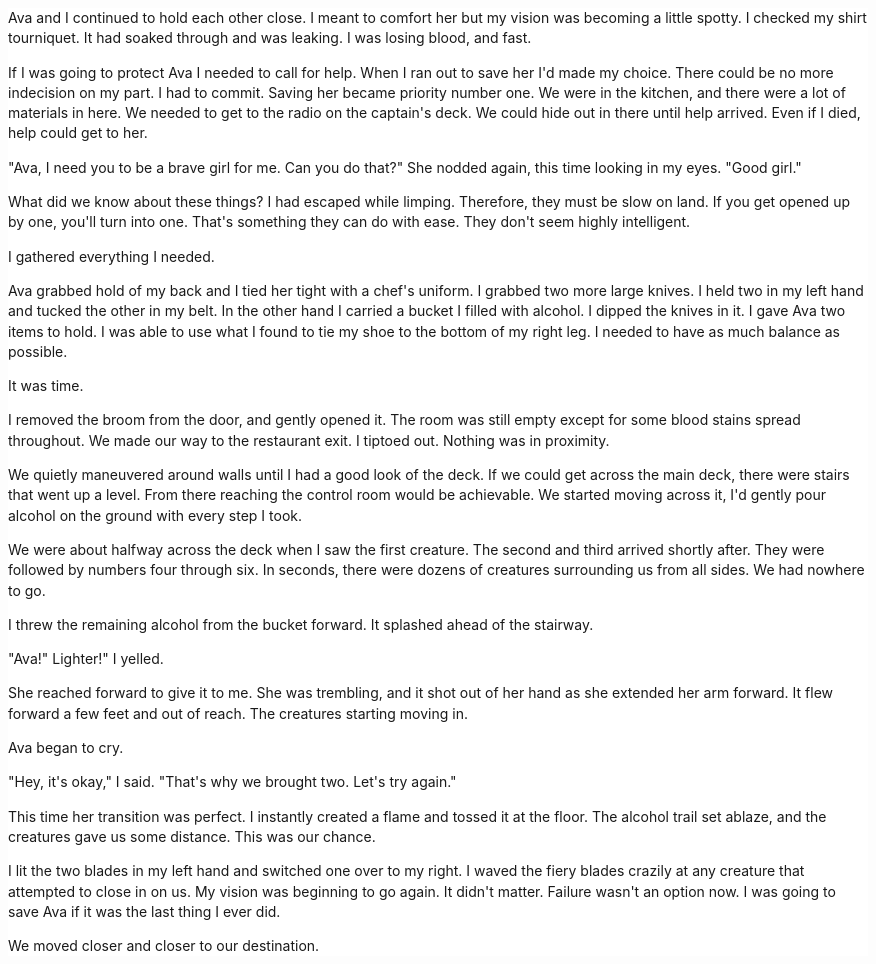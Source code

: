 Ava and I continued to hold each other close. I meant to comfort her but my vision was becoming a little spotty. I checked my shirt tourniquet. It had soaked through and was leaking. I was losing blood, and fast.

If I was going to protect Ava I needed to call for help. When I ran out to save her I'd made my choice. There could be no more indecision on my part. I had to commit. Saving her became priority number one. We were in the kitchen, and there were a lot of materials in here. We needed to get to the radio on the captain's deck. We could hide out in there until help arrived. Even if I died, help could get to her.

"Ava, I need you to be a brave girl for me. Can you do that?" She nodded again, this time looking in my eyes. "Good girl."

What did we know about these things? I had escaped while limping. Therefore, they must be slow on land. If you get opened up by one, you'll turn into one. That's something they can do with ease. They don't seem highly intelligent.

I gathered everything I needed.

Ava grabbed hold of my back and I tied her tight with a chef's uniform. I grabbed two more large knives. I held two in my left hand and tucked the other in my belt. In the other hand I carried a bucket I filled with alcohol. I dipped the knives in it. I gave Ava two items to hold. I was able to use what I found to tie my shoe to the bottom of my right leg. I needed to have as much balance as possible.

It was time.

I removed the broom from the door, and gently opened it. The room was still empty except for some blood stains spread throughout. We made our way to the restaurant exit. I tiptoed out. Nothing was in proximity.

We quietly maneuvered around walls until I had a good look of the deck. If we could get across the main deck, there were stairs that went up a level. From there reaching the control room would be achievable. We started moving across it, I'd gently pour alcohol on the ground with every step I took.

We were about halfway across the deck when I saw the first creature. The second and third arrived shortly after. They were followed by numbers four through six. In seconds, there were dozens of creatures surrounding us from all sides. We had nowhere to go.

I threw the remaining alcohol from the bucket forward. It splashed ahead of the stairway.

"Ava!" Lighter!" I yelled.

She reached forward to give it to me. She was trembling, and it shot out of her hand as she extended her arm forward. It flew forward a few feet and out of reach. The creatures starting moving in.

Ava began to cry.

"Hey, it's okay," I said. "That's why we brought two. Let's try again."

This time her transition was perfect. I instantly created a flame and tossed it at the floor. The alcohol trail set ablaze, and the creatures gave us some distance. This was our chance.

I lit the two blades in my left hand and switched one over to my right. I waved the fiery blades crazily at any creature that attempted to close in on us. My vision was beginning to go again. It didn't matter. Failure wasn't an option now. I was going to save Ava if it was the last thing I ever did.

We moved closer and closer to our destination.
